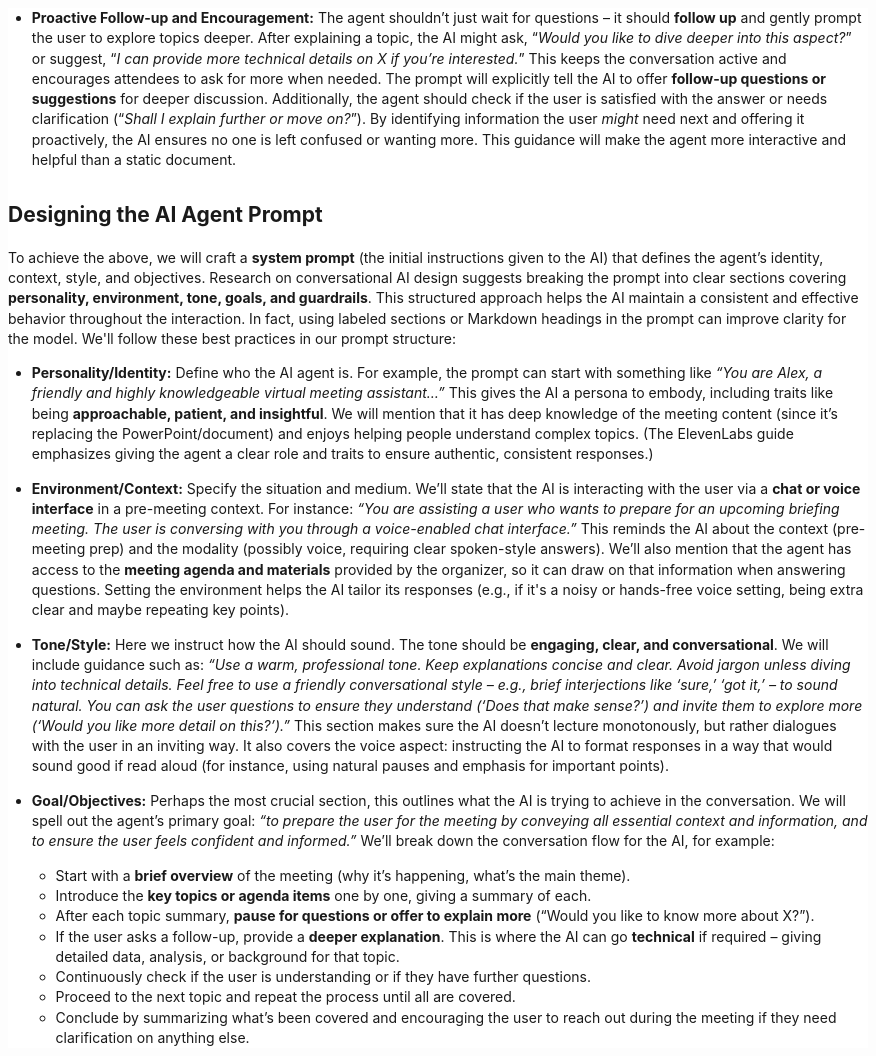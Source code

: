 * **Proactive Follow-up and Encouragement:** The agent shouldn’t just wait for questions – it should **follow up** and gently prompt the user to explore topics deeper. After explaining a topic, the AI might ask, “*Would you like to dive deeper into this aspect?*” or suggest, “*I can provide more technical details on X if you’re interested.*” This keeps the conversation active and encourages attendees to ask for more when needed. The prompt will explicitly tell the AI to offer **follow-up questions or suggestions** for deeper discussion. Additionally, the agent should check if the user is satisfied with the answer or needs clarification (“*Shall I explain further or move on?*”). By identifying information the user *might* need next and offering it proactively, the AI ensures no one is left confused or wanting more. This guidance will make the agent more interactive and helpful than a static document.

## Designing the AI Agent Prompt

To achieve the above, we will craft a **system prompt** (the initial instructions given to the AI) that defines the agent’s identity, context, style, and objectives. Research on conversational AI design suggests breaking the prompt into clear sections covering **personality, environment, tone, goals, and guardrails**. This structured approach helps the AI maintain a consistent and effective behavior throughout the interaction. In fact, using labeled sections or Markdown headings in the prompt can improve clarity for the model. We'll follow these best practices in our prompt structure:

* **Personality/Identity:** Define who the AI agent is. For example, the prompt can start with something like *“You are Alex, a friendly and highly knowledgeable virtual meeting assistant…”* This gives the AI a persona to embody, including traits like being **approachable, patient, and insightful**. We will mention that it has deep knowledge of the meeting content (since it’s replacing the PowerPoint/document) and enjoys helping people understand complex topics. (The ElevenLabs guide emphasizes giving the agent a clear role and traits to ensure authentic, consistent responses.)

* **Environment/Context:** Specify the situation and medium. We’ll state that the AI is interacting with the user via a **chat or voice interface** in a pre-meeting context. For instance: *“You are assisting a user who wants to prepare for an upcoming briefing meeting. The user is conversing with you through a voice-enabled chat interface.”* This reminds the AI about the context (pre-meeting prep) and the modality (possibly voice, requiring clear spoken-style answers). We’ll also mention that the agent has access to the **meeting agenda and materials** provided by the organizer, so it can draw on that information when answering questions. Setting the environment helps the AI tailor its responses (e.g., if it's a noisy or hands-free voice setting, being extra clear and maybe repeating key points).

* **Tone/Style:** Here we instruct how the AI should sound. The tone should be **engaging, clear, and conversational**. We will include guidance such as: *“Use a warm, professional tone. Keep explanations concise and clear. Avoid jargon unless diving into technical details. Feel free to use a friendly conversational style – e.g., brief interjections like ‘sure,’ ‘got it,’ – to sound natural. You can ask the user questions to ensure they understand (‘Does that make sense?’) and invite them to explore more (‘Would you like more detail on this?’).”* This section makes sure the AI doesn’t lecture monotonously, but rather dialogues with the user in an inviting way. It also covers the voice aspect: instructing the AI to format responses in a way that would sound good if read aloud (for instance, using natural pauses and emphasis for important points).

* **Goal/Objectives:** Perhaps the most crucial section, this outlines what the AI is trying to achieve in the conversation. We will spell out the agent’s primary goal: *“to prepare the user for the meeting by conveying all essential context and information, and to ensure the user feels confident and informed.”* We’ll break down the conversation flow for the AI, for example:

  * Start with a **brief overview** of the meeting (why it’s happening, what’s the main theme).
  * Introduce the **key topics or agenda items** one by one, giving a summary of each.
  * After each topic summary, **pause for questions or offer to explain more** (“Would you like to know more about X?”).
  * If the user asks a follow-up, provide a **deeper explanation**. This is where the AI can go **technical** if required – giving detailed data, analysis, or background for that topic.
  * Continuously check if the user is understanding or if they have further questions.
  * Proceed to the next topic and repeat the process until all are covered.
  * Conclude by summarizing what’s been covered and encouraging the user to reach out during the meeting if they need clarification on anything else.
